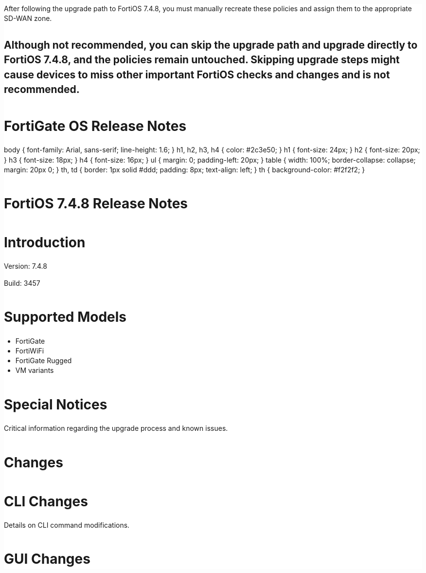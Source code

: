 After following the upgrade path to FortiOS 7.4.8, you must manually recreate these policies and assign them to the appropriate SD-WAN zone.

Although not recommended, you can skip the upgrade path and upgrade directly to FortiOS 7.4.8, and the policies remain untouched. Skipping upgrade steps might cause devices to miss other important FortiOS checks and changes and is not recommended.
---
# FortiGate OS Release Notes

body { font-family: Arial, sans-serif; line-height: 1.6; }
h1, h2, h3, h4 { color: #2c3e50; }
h1 { font-size: 24px; }
h2 { font-size: 20px; }
h3 { font-size: 18px; }
h4 { font-size: 16px; }
ul { margin: 0; padding-left: 20px; }
table { width: 100%; border-collapse: collapse; margin: 20px 0; }
th, td { border: 1px solid #ddd; padding: 8px; text-align: left; }
th { background-color: #f2f2f2; }

# FortiOS 7.4.8 Release Notes

# Introduction

Version: 7.4.8

Build: 3457

# Supported Models

- FortiGate
- FortiWiFi
- FortiGate Rugged
- VM variants

# Special Notices

Critical information regarding the upgrade process and known issues.

# Changes

# CLI Changes

Details on CLI command modifications.

# GUI Changes
